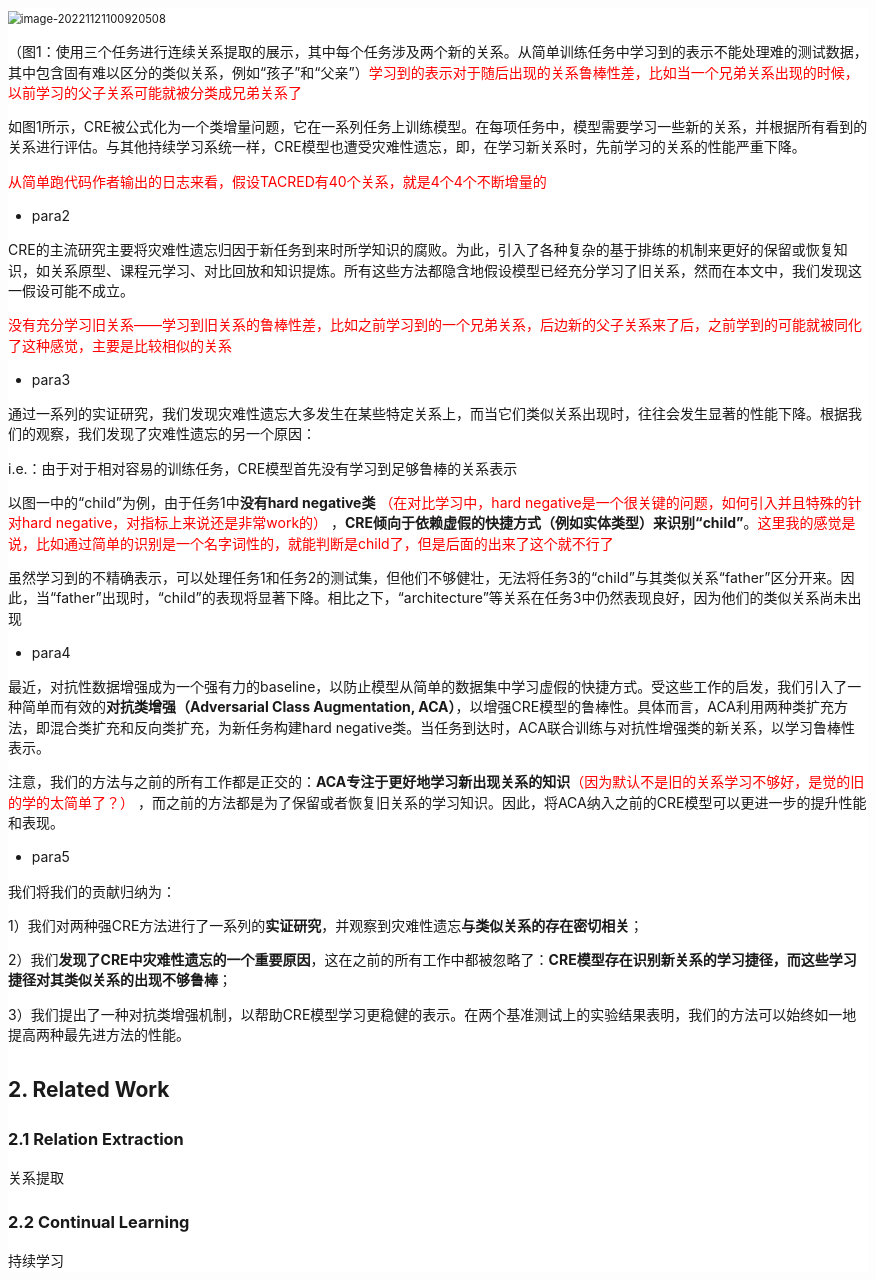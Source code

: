 <img src="http://yixuan004.oss-cn-hangzhou.aliyuncs.com/img/image-20221121100920508.png" alt="image-20221121100920508" style="zoom:80%;" />

（图1：使用三个任务进行连续关系提取的展示，其中每个任务涉及两个新的关系。从简单训练任务中学习到的表示不能处理难的测试数据，其中包含固有难以区分的类似关系，例如“孩子”和“父亲”）<font color='red'>学习到的表示对于随后出现的关系鲁棒性差，比如当一个兄弟关系出现的时候，以前学习的父子关系可能就被分类成兄弟关系了</font> 

如图1所示，CRE被公式化为一个类增量问题，它在一系列任务上训练模型。在每项任务中，模型需要学习一些新的关系，并根据所有看到的关系进行评估。与其他持续学习系统一样，CRE模型也遭受灾难性遗忘，即，在学习新关系时，先前学习的关系的性能严重下降。

<font color='red'>从简单跑代码作者输出的日志来看，假设TACRED有40个关系，就是4个4个不断增量的</font> 

- para2

CRE的主流研究主要将灾难性遗忘归因于新任务到来时所学知识的腐败。为此，引入了各种复杂的基于排练的机制来更好的保留或恢复知识，如关系原型、课程元学习、对比回放和知识提炼。所有这些方法都隐含地假设模型已经充分学习了旧关系，然而在本文中，我们发现这一假设可能不成立。

<font color='red'>没有充分学习旧关系——学习到旧关系的鲁棒性差，比如之前学习到的一个兄弟关系，后边新的父子关系来了后，之前学到的可能就被同化了这种感觉，主要是比较相似的关系</font> 

- para3

通过一系列的实证研究，我们发现灾难性遗忘大多发生在某些特定关系上，而当它们类似关系出现时，往往会发生显著的性能下降。根据我们的观察，我们发现了灾难性遗忘的另一个原因：

i.e.：由于对于相对容易的训练任务，CRE模型首先没有学习到足够鲁棒的关系表示

以图一中的“child”为例，由于任务1中**没有hard negative类** <font color='red'>（在对比学习中，hard negative是一个很关键的问题，如何引入并且特殊的针对hard negative，对指标上来说还是非常work的）</font> ，**CRE倾向于依赖虚假的快捷方式（例如实体类型）来识别“child”**。<font color='red'>这里我的感觉是说，比如通过简单的识别是一个名字词性的，就能判断是child了，但是后面的出来了这个就不行了</font> 

虽然学习到的不精确表示，可以处理任务1和任务2的测试集，但他们不够健壮，无法将任务3的“child”与其类似关系“father”区分开来。因此，当“father”出现时，“child”的表现将显著下降。相比之下，“architecture”等关系在任务3中仍然表现良好，因为他们的类似关系尚未出现

- para4

最近，对抗性数据增强成为一个强有力的baseline，以防止模型从简单的数据集中学习虚假的快捷方式。受这些工作的启发，我们引入了一种简单而有效的**对抗类增强（Adversarial Class Augmentation, ACA）**，以增强CRE模型的鲁棒性。具体而言，ACA利用两种类扩充方法，即混合类扩充和反向类扩充，为新任务构建hard negative类。当任务到达时，ACA联合训练与对抗性增强类的新关系，以学习鲁棒性表示。

注意，我们的方法与之前的所有工作都是正交的：**ACA专注于更好地学习新出现关系的知识**<font color='red'>（因为默认不是旧的关系学习不够好，是觉的旧的学的太简单了？）</font> ，而之前的方法都是为了保留或者恢复旧关系的学习知识。因此，将ACA纳入之前的CRE模型可以更进一步的提升性能和表现。

- para5

我们将我们的贡献归纳为：

1）我们对两种强CRE方法进行了一系列的**实证研究**，并观察到灾难性遗忘**与类似关系的存在密切相关**；

2）我们**发现了CRE中灾难性遗忘的一个重要原因**，这在之前的所有工作中都被忽略了：**CRE模型存在识别新关系的学习捷径，而这些学习捷径对其类似关系的出现不够鲁棒**；

3）我们提出了一种对抗类增强机制，以帮助CRE模型学习更稳健的表示。在两个基准测试上的实验结果表明，我们的方法可以始终如一地提高两种最先进方法的性能。

## 2. Related Work

### 2.1 Relation Extraction

关系提取

### 2.2 Continual Learning

持续学习
